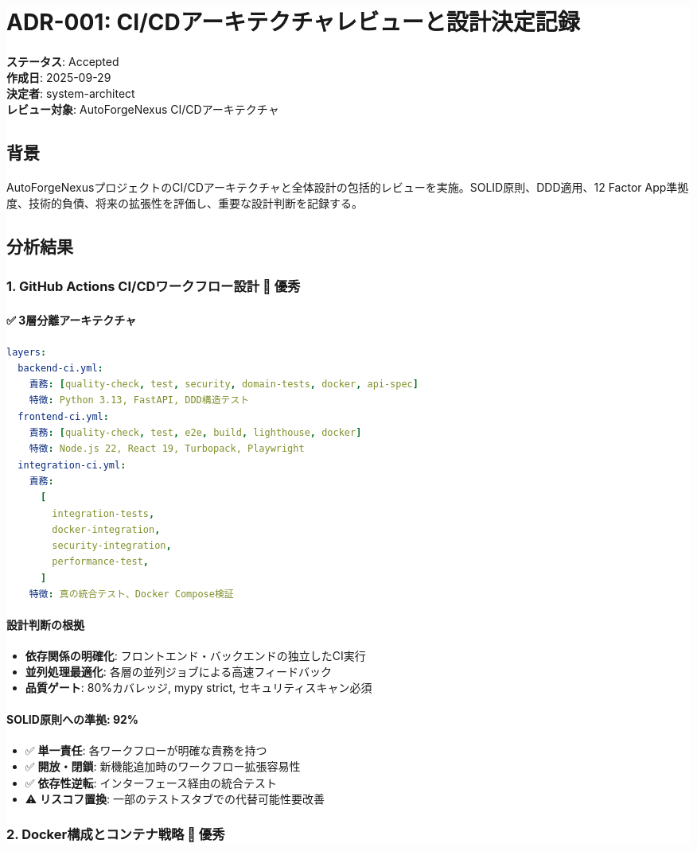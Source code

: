# ADR-001: CI/CDアーキテクチャレビューと設計決定記録

**ステータス**: Accepted  
**作成日**: 2025-09-29  
**決定者**: system-architect  
**レビュー対象**: AutoForgeNexus CI/CDアーキテクチャ

## 背景

AutoForgeNexusプロジェクトのCI/CDアーキテクチャと全体設計の包括的レビューを実施。SOLID原則、DDD適用、12
Factor App準拠度、技術的負債、将来の拡張性を評価し、重要な設計判断を記録する。

## 分析結果

### 1. GitHub Actions CI/CDワークフロー設計 🎯 優秀

#### **✅ 3層分離アーキテクチャ**

```yaml
layers:
  backend-ci.yml:
    責務: [quality-check, test, security, domain-tests, docker, api-spec]
    特徴: Python 3.13, FastAPI, DDD構造テスト
  frontend-ci.yml:
    責務: [quality-check, test, e2e, build, lighthouse, docker]
    特徴: Node.js 22, React 19, Turbopack, Playwright
  integration-ci.yml:
    責務:
      [
        integration-tests,
        docker-integration,
        security-integration,
        performance-test,
      ]
    特徴: 真の統合テスト、Docker Compose検証
```

#### **設計判断の根拠**

- **依存関係の明確化**: フロントエンド・バックエンドの独立したCI実行
- **並列処理最適化**: 各層の並列ジョブによる高速フィードバック
- **品質ゲート**: 80%カバレッジ, mypy strict, セキュリティスキャン必須

#### **SOLID原則への準拠: 92%**

- ✅ **単一責任**: 各ワークフローが明確な責務を持つ
- ✅ **開放・閉鎖**: 新機能追加時のワークフロー拡張容易性
- ✅ **依存性逆転**: インターフェース経由の統合テスト
- ⚠️ **リスコフ置換**: 一部のテストスタブでの代替可能性要改善

### 2. Docker構成とコンテナ戦略 🎯 優秀

